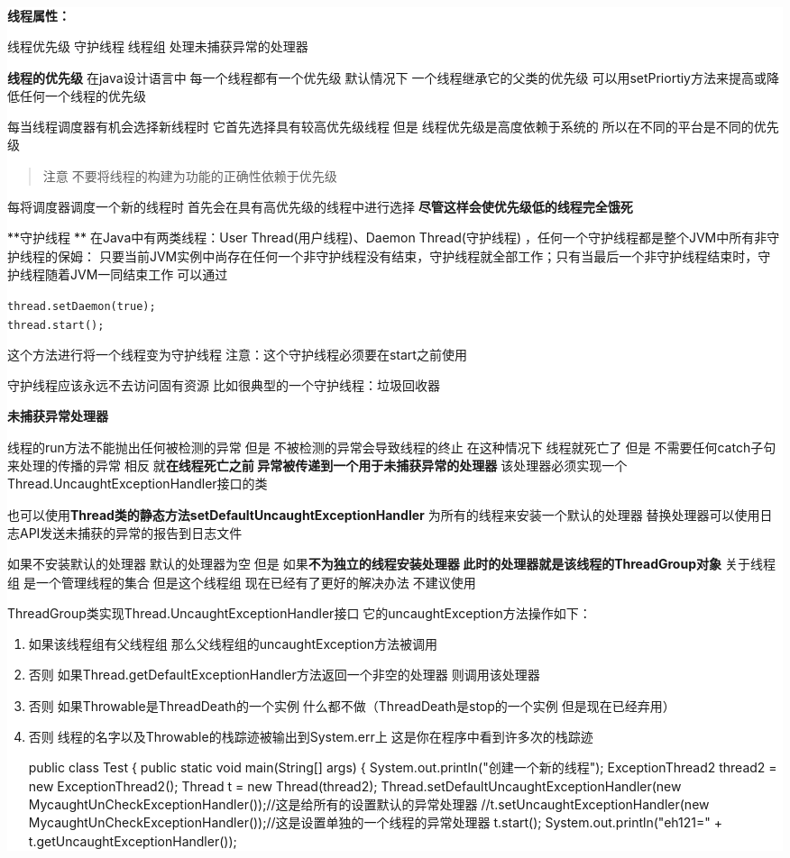 

**线程属性：**

线程优先级   守护线程  线程组   处理未捕获异常的处理器


**线程的优先级**
在java设计语言中  每一个线程都有一个优先级  默认情况下 一个线程继承它的父类的优先级 可以用setPriortiy方法来提高或降低任何一个线程的优先级

每当线程调度器有机会选择新线程时  它首先选择具有较高优先级线程  但是  线程优先级是高度依赖于系统的   所以在不同的平台是不同的优先级

> 注意 不要将线程的构建为功能的正确性依赖于优先级

每将调度器调度一个新的线程时  首先会在具有高优先级的线程中进行选择  **尽管这样会使优先级低的线程完全饿死**


**守护线程 **
在Java中有两类线程：User Thread(用户线程)、Daemon Thread(守护线程) 
，任何一个守护线程都是整个JVM中所有非守护线程的保姆：
只要当前JVM实例中尚存在任何一个非守护线程没有结束，守护线程就全部工作；只有当最后一个非守护线程结束时，守护线程随着JVM一同结束工作
 可以通过

	thread.setDaemon(true);
	thread.start();

这个方法进行将一个线程变为守护线程 注意：这个守护线程必须要在start之前使用 

守护线程应该永远不去访问固有资源  比如很典型的一个守护线程：垃圾回收器

**未捕获异常处理器**

 线程的run方法不能抛出任何被检测的异常  但是 不被检测的异常会导致线程的终止 在这种情况下 线程就死亡了
但是 不需要任何catch子句来处理的传播的异常 相反  就**在线程死亡之前  异常被传递到一个用于未捕获异常的处理器**
该处理器必须实现一个Thread.UncaughtExceptionHandler接口的类

也可以使用**Thread类的静态方法setDefaultUncaughtExceptionHandler** 为所有的线程来安装一个默认的处理器  替换处理器可以使用日志API发送未捕获的异常的报告到日志文件

如果不安装默认的处理器  默认的处理器为空 但是  如果**不为独立的线程安装处理器  此时的处理器就是该线程的ThreadGroup对象**
关于线程组 是一个管理线程的集合 但是这个线程组 现在已经有了更好的解决办法 不建议使用 

ThreadGroup类实现Thread.UncaughtExceptionHandler接口 它的uncaughtException方法操作如下：

1.  如果该线程组有父线程组 那么父线程组的uncaughtException方法被调用
2.  否则 如果Thread.getDefaultExceptionHandler方法返回一个非空的处理器  则调用该处理器
3.  否则 如果Throwable是ThreadDeath的一个实例 什么都不做（ThreadDeath是stop的一个实例 但是现在已经弃用）
4.  否则 线程的名字以及Throwable的栈踪迹被输出到System.err上
这是你在程序中看到许多次的栈踪迹


	public class Test {
	public static void main(String[] args) {
	System.out.println("创建一个新的线程");
	ExceptionThread2 thread2 = new ExceptionThread2();
	Thread t = new Thread(thread2);
	Thread.setDefaultUncaughtExceptionHandler(new MycaughtUnCheckExceptionHandler());//这是给所有的设置默认的异常处理器
	//t.setUncaughtExceptionHandler(new MycaughtUnCheckExceptionHandler());//这是设置单独的一个线程的异常处理器
	t.start();
	System.out.println("eh121=" + t.getUncaughtExceptionHandler());
	
